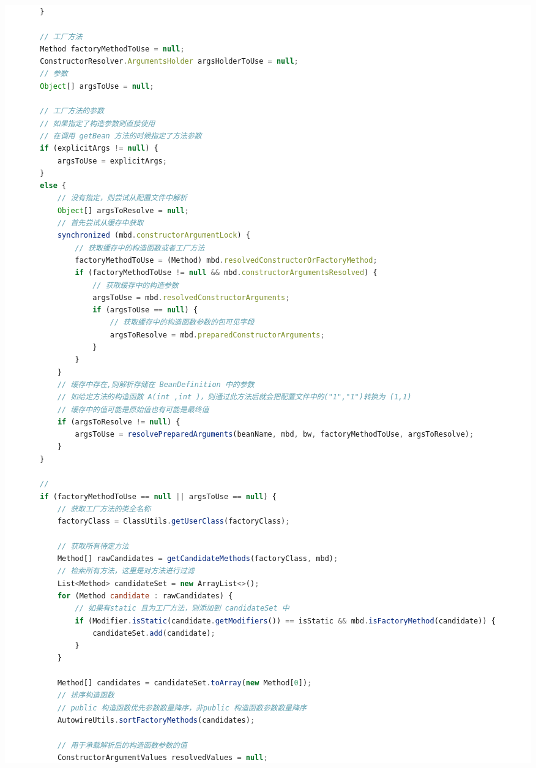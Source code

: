 ```js 
        }

        // 工厂方法
        Method factoryMethodToUse = null;
        ConstructorResolver.ArgumentsHolder argsHolderToUse = null;
        // 参数
        Object[] argsToUse = null;

        // 工厂方法的参数
        // 如果指定了构造参数则直接使用
        // 在调用 getBean 方法的时候指定了方法参数
        if (explicitArgs != null) {
            argsToUse = explicitArgs;
        }
        else {
            // 没有指定，则尝试从配置文件中解析
            Object[] argsToResolve = null;
            // 首先尝试从缓存中获取
            synchronized (mbd.constructorArgumentLock) {
                // 获取缓存中的构造函数或者工厂方法
                factoryMethodToUse = (Method) mbd.resolvedConstructorOrFactoryMethod;
                if (factoryMethodToUse != null && mbd.constructorArgumentsResolved) {
                    // 获取缓存中的构造参数
                    argsToUse = mbd.resolvedConstructorArguments;
                    if (argsToUse == null) {
                        // 获取缓存中的构造函数参数的包可见字段
                        argsToResolve = mbd.preparedConstructorArguments;
                    }
                }
            }
            // 缓存中存在,则解析存储在 BeanDefinition 中的参数
            // 如给定方法的构造函数 A(int ,int )，则通过此方法后就会把配置文件中的("1","1")转换为 (1,1)
            // 缓存中的值可能是原始值也有可能是最终值
            if (argsToResolve != null) {
                argsToUse = resolvePreparedArguments(beanName, mbd, bw, factoryMethodToUse, argsToResolve);
            }
        }

        //
        if (factoryMethodToUse == null || argsToUse == null) {
            // 获取工厂方法的类全名称
            factoryClass = ClassUtils.getUserClass(factoryClass);

            // 获取所有待定方法
            Method[] rawCandidates = getCandidateMethods(factoryClass, mbd);
            // 检索所有方法，这里是对方法进行过滤
            List<Method> candidateSet = new ArrayList<>();
            for (Method candidate : rawCandidates) {
                // 如果有static 且为工厂方法，则添加到 candidateSet 中
                if (Modifier.isStatic(candidate.getModifiers()) == isStatic && mbd.isFactoryMethod(candidate)) {
                    candidateSet.add(candidate);
                }
            }

            Method[] candidates = candidateSet.toArray(new Method[0]);
            // 排序构造函数
            // public 构造函数优先参数数量降序，非public 构造函数参数数量降序
            AutowireUtils.sortFactoryMethods(candidates);

            // 用于承载解析后的构造函数参数的值
            ConstructorArgumentValues resolvedValues = null;
```